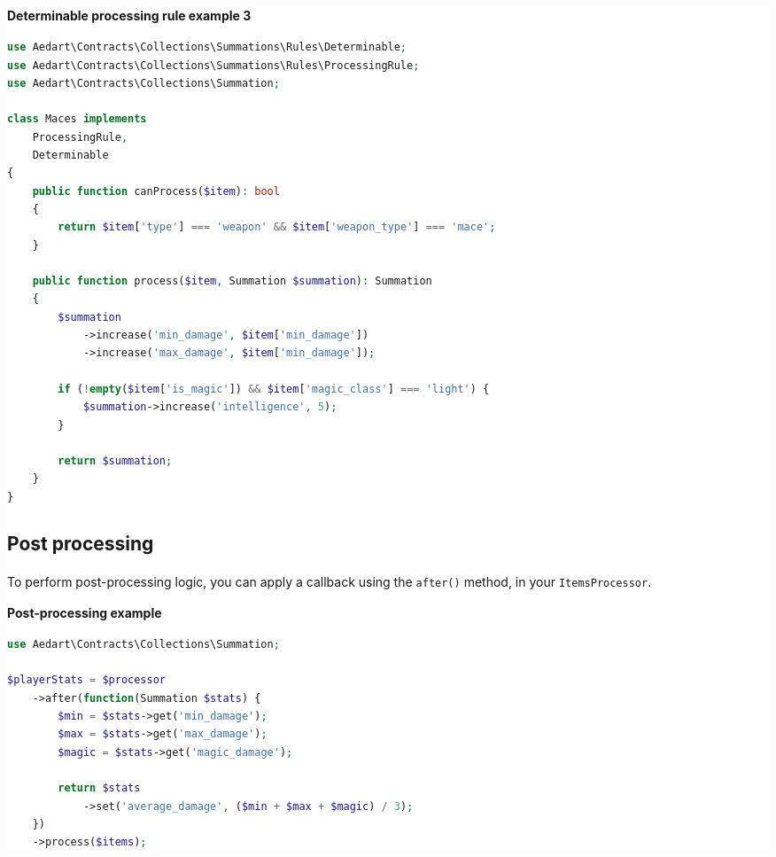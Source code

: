 ```php
```

**Determinable processing rule example 3**

```php
use Aedart\Contracts\Collections\Summations\Rules\Determinable;
use Aedart\Contracts\Collections\Summations\Rules\ProcessingRule;
use Aedart\Contracts\Collections\Summation;

class Maces implements
    ProcessingRule,
    Determinable
{
    public function canProcess($item): bool
    {
        return $item['type'] === 'weapon' && $item['weapon_type'] === 'mace';
    }

    public function process($item, Summation $summation): Summation
    {
        $summation
            ->increase('min_damage', $item['min_damage'])
            ->increase('max_damage', $item['min_damage']);
        
        if (!empty($item['is_magic']) && $item['magic_class'] === 'light') {
            $summation->increase('intelligence', 5);
        }
        
        return $summation;
    }
}
```

## Post processing

To perform post-processing logic, you can apply a callback using the `after()` method, in your `ItemsProcessor`.

**Post-processing example**

```php
use Aedart\Contracts\Collections\Summation;

$playerStats = $processor
    ->after(function(Summation $stats) {
        $min = $stats->get('min_damage');
        $max = $stats->get('max_damage');
        $magic = $stats->get('magic_damage');
    
        return $stats
            ->set('average_damage', ($min + $max + $magic) / 3);
    })
    ->process($items);
```
